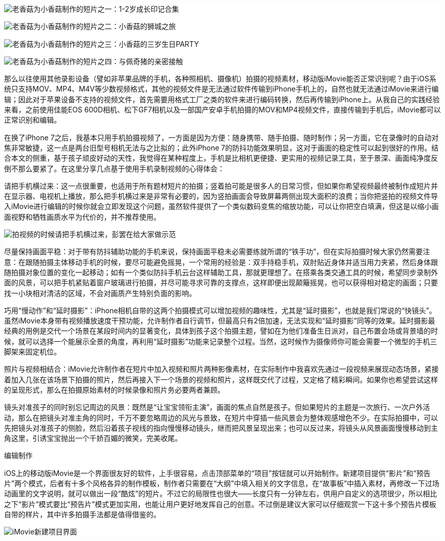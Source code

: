 ![老香菇为小香菇制作的短片之一：1-2岁成长印记合集](https://images.soomal.cc/images/doc/20170611/00068386_01.webp)




![老香菇为小香菇制作的短片之二：小香菇的狮城之旅](https://images.soomal.cc/images/doc/20170611/00068387_01.webp)




![老香菇为小香菇制作的短片之三：小香菇的三岁生日PARTY](https://images.soomal.cc/images/doc/20170611/00068388_01.webp)




![老香菇为小香菇制作的短片之四：与佩奇猪的亲密接触](https://images.soomal.cc/images/doc/20170611/00068389_01.webp)





那么以往使用其他录影设备（譬如非苹果品牌的手机，各种照相机、摄像机）拍摄的视频素材，移动版iMovie能否正常识别呢？由于iOS系统只支持MOV、MP4、M4V等少数视频格式，其他的视频文件是无法通过软件传输到iPhone手机上的，自然也就无法通过iMovie来进行编辑；因此对于苹果设备不支持的视频文件，首先需要用格式工厂之类的软件来进行编码转换，然后再传输到iPhone上。从我自己的实践经验来看，之前使用佳能EOS 600D相机、松下GF7相机以及一部国产安卓手机拍摄的MOV和MP4视频文件，直接传输到手机后，iMovie都可以正常识别和编辑。

在换了iPhone 7之后，我基本只用手机拍摄视频了，一方面是因为方便：随身携带、随手拍摄、随时制作；另一方面，它在录像时的自动对焦非常敏捷，这一点是两台旧型号相机无法与之比拟的；此外iPhone 7的防抖功能效果明显，这对于画面的稳定性可以起到很好的作用。结合本文的侧重，基于孩子顽皮好动的天性，我觉得在某种程度上，手机是比相机更便捷、更实用的视频记录工具，至于景深、画面纯净度反倒不那么要紧了。在这里分享几点基于使用手机录制视频的心得体会：

请把手机横过来：这一点很重要，也适用于所有题材短片的拍摄；竖着拍可能是很多人的日常习惯，但如果你希望视频最终被制作成短片并在显示器、电视机上播放，那么把手机横过来是非常有必要的，因为竖拍画面会导致屏幕两侧出现大面积的浪费；当你把竖拍的视频文件导入iMovie进行编辑的时候你就会立即发现这个问题，虽然软件提供了一个类似数码变焦的缩放功能，可以让你把空白填满，但这是以缩小画面视野和牺牲画质水平为代价的，并不推荐使用。

![拍视频的时候请把手机横过来，彭罢在给大家做示范](https://images.soomal.cc/images/doc/20170611/00068390.webp)





尽量保持画面平稳：对于带有防抖辅助功能的手机来说，保持画面平稳未必需要练就所谓的“铁手功”，但在实际拍摄时候大家仍然需要注意：在跟随拍摄主体移动手机的时候，要尽可能避免摇晃，一个常用的经验是：双手持稳手机，双肘贴近身体并适当用力夹紧，然后身体跟随拍摄对象位置的变化一起移动；如有一个类似防抖手机云台这样辅助工具，那就更理想了。在搭乘各类交通工具的时候，希望同步录制外面的风景，可以把手机紧贴着窗户玻璃进行拍摄，并尽可能寻求可靠的支撑点，这样即便出现颠簸摇晃，也可以获得相对稳定的画面；只要找一小块相对清洁的区域，不会对画质产生特别负面的影响。

巧用“慢动作”和“延时摄影”：iPhone相机自带的这两个拍摄模式可以增加视频的趣味性，尤其是“延时摄影”，也就是我们常说的“快镜头”。虽然iMovie本身带有视频播放速度干预功能，允许制作者自行调节，但最高只有2倍加速，无法实现和“延时摄影”同等的效果。延时摄影最经典的用例是交代一个场景在某段时间内的显著变化，具体到孩子这个拍摄主题，譬如在为他们准备生日派对，自己布置会场或背景墙的时候，就可以选择一个能展示全景的角度，再利用“延时摄影”功能来记录整个过程。当然，这时候作为摄像师你可能会需要一个微型的手机三脚架来固定机位。

照片与视频相结合：iMovie允许制作者在短片中加入视频和照片两种影像素材，在实际制作中我喜欢先通过一段视频来展现动态场景，紧接着加入几张在该场景下拍摄的照片，然后再接入下一个场景的视频和照片，这样既交代了过程，又定格了精彩瞬间。如果你也希望尝试这样的呈现形式，那么在拍摄原始素材的时候录像和照片务必要两者兼顾。

镜头对准孩子的同时别忘记周边的风景：既然是“让宝宝领衔主演”，画面的焦点自然是孩子。但如果短片的主题是一次旅行、一次户外活动，那么在把镜头对准主角的同时，千万不要忽略周边的风光与景致，在短片中穿插一些风景会为整体观感增色不少。在实际拍摄中，可以先把镜头对准孩子的侧脸，然后沿着孩子视线的指向慢慢移动镜头，继而把风景呈现出来；也可以反过来，将镜头从风景画面慢慢移动到主角这里，引诱宝宝抛出一个千娇百媚的微笑，完美收尾。

编辑制作

iOS上的移动版iMovie是一个界面很友好的软件，上手很容易，点击顶部菜单的“项目”按钮就可以开始制作。新建项目提供“影片”和“预告片”两个模式，后者有十多个风格各异的制作模板，制作者只需要在“大纲”中填入相关的文字信息，在“故事板”中插入素材，再修改一下过场动画里的文字说明，就可以做出一段“酷炫”的短片。不过它的局限性也很大――长度只有一分钟左右，供用户自定义的选项很少，所以相比之下“影片”模式要比“预告片”模式更加实用，也能让用户更好地发挥自己的创意。不过倒是建议大家可以仔细观赏一下这十多个预告片模板自带的样片，其中许多拍摄手法都是值得借鉴的。

![iMovie新建项目界面](https://images.soomal.cc/images/doc/20170611/00068391_01.webp)
